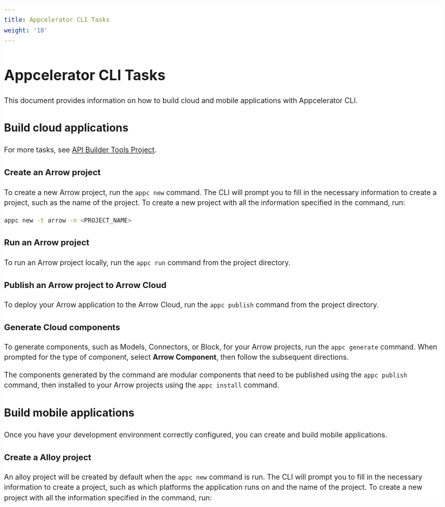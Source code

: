```yaml
---
title: Appcelerator CLI Tasks
weight: '10'
---
```


# Appcelerator CLI Tasks

This document provides information on how to build cloud and mobile applications with Appcelerator CLI.

## Build cloud applications

For more tasks, see [API Builder Tools Project](#undefined).

### Create an Arrow project

To create a new Arrow project, run the `appc new` command. The CLI will prompt you to fill in the necessary information to create a project, such as the name of the project. To create a new project with all the information specified in the command, run:

```bash
appc new -t arrow -n <PROJECT_NAME>
```

### Run an Arrow project

To run an Arrow project locally, run the `appc run` command from the project directory.

### Publish an Arrow project to Arrow Cloud

To deploy your Arrow application to the Arrow Cloud, run the `appc publish` command from the project directory.

### Generate Cloud components

To generate components, such as Models, Connectors, or Block, for your Arrow projects, run the `appc generate` command. When prompted for the type of component, select **Arrow Component**, then follow the subsequent directions.

The components generated by the command are modular components that need to be published using the `appc publish` command, then installed to your Arrow projects using the `appc install` command.

## Build mobile applications

Once you have your development environment correctly configured, you can create and build mobile applications.

### Create a Alloy project

An alloy project will be created by default when the `appc new` command is run. The CLI will prompt you to fill in the necessary information to create a project, such as which platforms the application runs on and the name of the project. To create a new project with all the information specified in the command, run:
